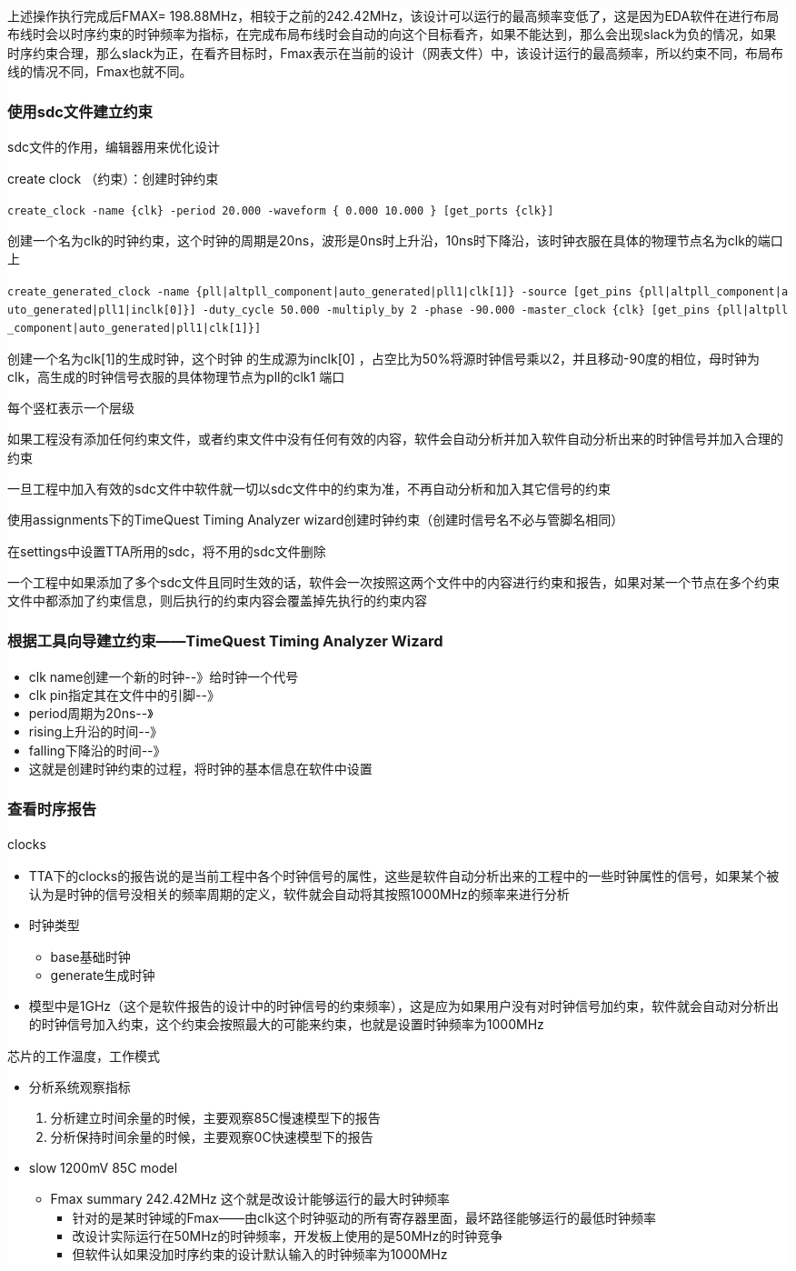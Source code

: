 上述操作执行完成后FMAX= 198.88MHz，相较于之前的242.42MHz，该设计可以运行的最高频率变低了，这是因为EDA软件在进行布局布线时会以时序约束的时钟频率为指标，在完成布局布线时会自动的向这个目标看齐，如果不能达到，那么会出现slack为负的情况，如果时序约束合理，那么slack为正，在看齐目标时，Fmax表示在当前的设计（网表文件）中，该设计运行的最高频率，所以约束不同，布局布线的情况不同，Fmax也就不同。

### 使用sdc文件建立约束

sdc文件的作用，编辑器用来优化设计

create clock （约束）：创建时钟约束

```create_clock -name {clk} -period 20.000 -waveform { 0.000 10.000 } [get_ports {clk}]```

创建一个名为clk的时钟约束，这个时钟的周期是20ns，波形是0ns时上升沿，10ns时下降沿，该时钟衣服在具体的物理节点名为clk的端口上

```create_generated_clock -name {pll|altpll_component|auto_generated|pll1|clk[1]} -source [get_pins {pll|altpll_component|auto_generated|pll1|inclk[0]}] -duty_cycle 50.000 -multiply_by 2 -phase -90.000 -master_clock {clk} [get_pins {pll|altpll_component|auto_generated|pll1|clk[1]}]```

创建一个名为clk[1]的生成时钟，这个时钟 的生成源为inclk[0] ，占空比为50%将源时钟信号乘以2，并且移动-90度的相位，母时钟为clk，高生成的时钟信号衣服的具体物理节点为pll的clk1 端口

每个竖杠表示一个层级

如果工程没有添加任何约束文件，或者约束文件中没有任何有效的内容，软件会自动分析并加入软件自动分析出来的时钟信号并加入合理的约束

一旦工程中加入有效的sdc文件中软件就一切以sdc文件中的约束为准，不再自动分析和加入其它信号的约束

使用assignments下的TimeQuest Timing Analyzer wizard创建时钟约束（创建时信号名不必与管脚名相同）

在settings中设置TTA所用的sdc，将不用的sdc文件删除

一个工程中如果添加了多个sdc文件且同时生效的话，软件会一次按照这两个文件中的内容进行约束和报告，如果对某一个节点在多个约束文件中都添加了约束信息，则后执行的约束内容会覆盖掉先执行的约束内容

### 根据工具向导建立约束——TimeQuest Timing Analyzer Wizard

- clk name创建一个新的时钟--》给时钟一个代号
- clk pin指定其在文件中的引脚--》
- period周期为20ns--》
- rising上升沿的时间--》
- falling下降沿的时间--》
- 这就是创建时钟约束的过程，将时钟的基本信息在软件中设置

### 查看时序报告

clocks 

- TTA下的clocks的报告说的是当前工程中各个时钟信号的属性，这些是软件自动分析出来的工程中的一些时钟属性的信号，如果某个被认为是时钟的信号没相关的频率周期的定义，软件就会自动将其按照1000MHz的频率来进行分析

- 时钟类型
  - base基础时钟 
  - generate生成时钟

- 模型中是1GHz（这个是软件报告的设计中的时钟信号的约束频率），这是应为如果用户没有对时钟信号加约束，软件就会自动对分析出的时钟信号加入约束，这个约束会按照最大的可能来约束，也就是设置时钟频率为1000MHz

芯片的工作温度，工作模式

- 分析系统观察指标
  1. 分析建立时间余量的时候，主要观察85C慢速模型下的报告
  2. 分析保持时间余量的时候，主要观察0C快速模型下的报告

- slow 1200mV 85C model
  - Fmax summary 242.42MHz 这个就是改设计能够运行的最大时钟频率
    - 针对的是某时钟域的Fmax——由clk这个时钟驱动的所有寄存器里面，最坏路径能够运行的最低时钟频率
    - 改设计实际运行在50MHz的时钟频率，开发板上使用的是50MHz的时钟竞争
    - 但软件认如果没加时序约束的设计默认输入的时钟频率为1000MHz
```